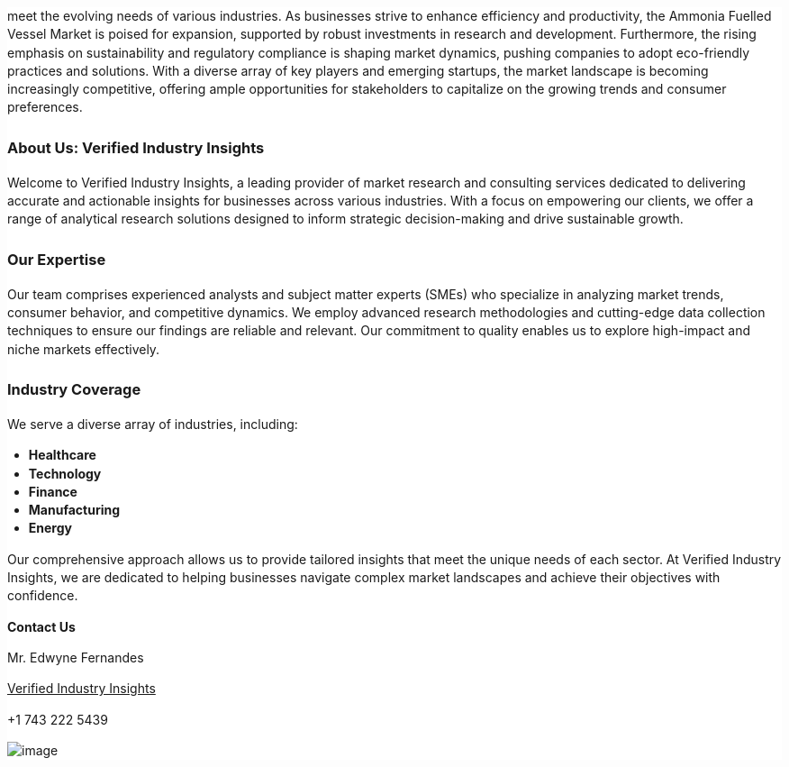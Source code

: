 meet the evolving needs of various industries. As businesses strive to enhance efficiency and productivity, the Ammonia Fuelled Vessel Market is poised for expansion, supported by robust investments in research and development. Furthermore, the rising emphasis on sustainability and regulatory compliance is shaping market dynamics, pushing companies to adopt eco-friendly practices and solutions. With a diverse array of key players and emerging startups, the market landscape is becoming increasingly competitive, offering ample opportunities for stakeholders to capitalize on the growing trends and consumer preferences.</p><h3>About Us: Verified Industry Insights</h3><p>Welcome to Verified Industry Insights, a leading provider of market research and consulting services dedicated to delivering accurate and actionable insights for businesses across various industries. With a focus on empowering our clients, we offer a range of analytical research solutions designed to inform strategic decision-making and drive sustainable growth.</p><h3>Our Expertise</h3><p>Our team comprises experienced analysts and subject matter experts (SMEs) who specialize in analyzing market trends, consumer behavior, and competitive dynamics. We employ advanced research methodologies and cutting-edge data collection techniques to ensure our findings are reliable and relevant. Our commitment to quality enables us to explore high-impact and niche markets effectively.</p><h3>Industry Coverage</h3><p>We serve a diverse array of industries, including:</p><ul><li><strong>Healthcare</strong></li><li><strong>Technology</strong></li><li><strong>Finance</strong></li><li><strong>Manufacturing</strong></li><li><strong>Energy</strong></li></ul><p>Our comprehensive approach allows us to provide tailored insights that meet the unique needs of each sector. At Verified Industry Insights, we are dedicated to helping businesses navigate complex market landscapes and achieve their objectives with confidence.</p><p><strong>Contact Us</strong></p><p>Mr. Edwyne Fernandes</p><p><a href="https://www.verifiedindustryinsights.com/">Verified Industry Insights</a></p><p>+1 743 222 5439</p>
![image](https://github.com/user-attachments/assets/950fd95a-ee34-4273-9873-7fa51b4dbbc5)
